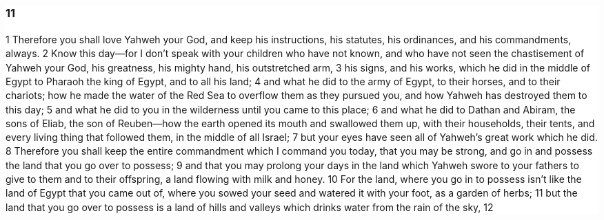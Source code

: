 
### 11

<div class="p">
  <span class="verse" id="DEU11V1">
    1
  </span>
  Therefore you shall love Yahweh your God, and keep his instructions, his statutes, his ordinances, and his commandments, always.
  <span class="verse" id="DEU11V2">
    2
  </span>
  Know this day—for I don’t speak with your children who have not known, and who have not seen the chastisement of Yahweh your God, his greatness, his mighty hand, his outstretched arm,
  <span class="verse" id="DEU11V3">
    3
  </span>
  his signs, and his works, which he did in the middle of Egypt to Pharaoh the king of Egypt, and to all his land;
  <span class="verse" id="DEU11V4">
    4
  </span>
  and what he did to the army of Egypt, to their horses, and to their chariots; how he made the water of the Red Sea to overflow them as they pursued you, and how Yahweh has destroyed them to this day;
  <span class="verse" id="DEU11V5">
    5
  </span>
  and what he did to you in the wilderness until you came to this place;
  <span class="verse" id="DEU11V6">
    6
  </span>
  and what he did to Dathan and Abiram, the sons of Eliab, the son of Reuben—how the earth opened its mouth and swallowed them up, with their households, their tents, and every living thing that followed them, in the middle of all Israel;
  <span class="verse" id="DEU11V7">
    7
  </span>
  but your eyes have seen all of Yahweh’s great work which he did.
</div>
<div class="p">
  <span class="verse" id="DEU11V8">
    8
  </span>
  Therefore you shall keep the entire commandment which I command you today, that you may be strong, and go in and possess the land that you go over to possess;
  <span class="verse" id="DEU11V9">
    9
  </span>
  and that you may prolong your days in the land which Yahweh swore to your fathers to give to them and to their offspring, a land flowing with milk and honey.
  <span class="verse" id="DEU11V10">
    10
  </span>
  For the land, where you go in to possess isn’t like the land of Egypt that you came out of, where you sowed your seed and watered it with your foot, as a garden of herbs;
  <span class="verse" id="DEU11V11">
    11
  </span>
  but the land that you go over to possess is a land of hills and valleys which drinks water from the rain of the sky,
  <span class="verse" id="DEU11V12">
    12
  </span>